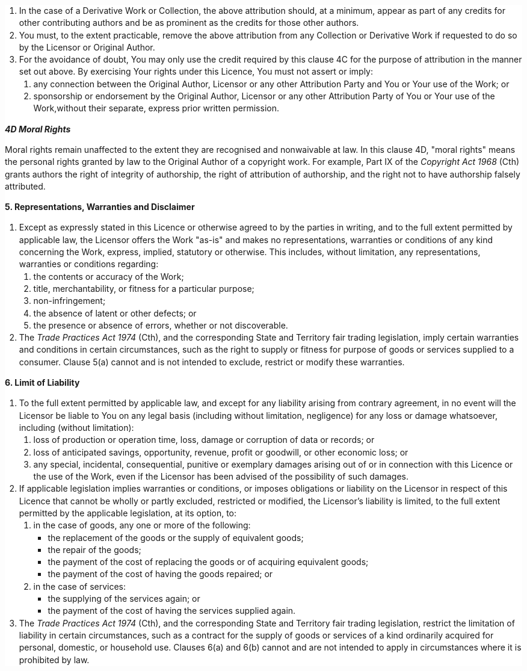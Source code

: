 1.  In the case of a Derivative Work or Collection, the above attribution should, at a minimum, appear as part of any credits for other contributing authors and be as prominent as the credits for those other authors.
1.  You must, to the extent practicable, remove the above attribution from any Collection or Derivative Work if requested to do so by the Licensor or Original Author.
1.  For the avoidance of doubt, You may only use the credit required by this clause 4C for the purpose of attribution in the manner set out above. By exercising Your rights under this Licence, You must not assert or imply:
    1.  any connection between the Original Author, Licensor or any other Attribution Party and You or Your use of the Work; or
    1.  sponsorship or endorsement by the Original Author, Licensor or any other Attribution Party of You or Your use of the Work,without their separate, express prior written permission.

**_4D Moral Rights_**

Moral rights remain unaffected to the extent they are recognised and nonwaivable at law. In this clause 4D, "moral rights" means the personal rights granted by law to the Original Author of a copyright work. For example, Part IX of the _Copyright Act 1968_ (Cth) grants authors the right of integrity of authorship, the right of attribution of authorship, and the right not to have authorship falsely attributed.

**5\. Representations, Warranties and Disclaimer**

1.  Except as expressly stated in this Licence or otherwise agreed to by the parties in writing, and to the full extent permitted by applicable law, the Licensor offers the Work "as-is" and makes no representations, warranties or conditions of any kind concerning the Work, express, implied, statutory or otherwise. This includes, without limitation, any representations, warranties or conditions regarding:
    1.  the contents or accuracy of the Work;
    1.  title, merchantability, or fitness for a particular purpose;
    1.  non-infringement;
    1.  the absence of latent or other defects; or
    1.  the presence or absence of errors, whether or not discoverable.
1.  The _Trade Practices Act 1974_ (Cth), and the corresponding State and Territory fair trading legislation, imply certain warranties and conditions in certain circumstances, such as the right to supply or fitness for purpose of goods or services supplied to a consumer. Clause 5(a) cannot and is not intended to exclude, restrict or modify these warranties.

**6\. Limit of Liability**

1.  To the full extent permitted by applicable law, and except for any liability arising from contrary agreement, in no event will the Licensor be liable to You on any legal basis (including without limitation, negligence) for any loss or damage whatsoever, including (without limitation):
    1.  loss of production or operation time, loss, damage or corruption of data or records; or
    1.  loss of anticipated savings, opportunity, revenue, profit or goodwill, or other economic loss; or
    1.  any special, incidental, consequential, punitive or exemplary damages arising out of or in connection with this Licence or the use of the Work, even if the Licensor has been advised of the possibility of such damages.
1.  If applicable legislation implies warranties or conditions, or imposes obligations or liability on the Licensor in respect of this Licence that cannot be wholly or partly excluded, restricted or modified, the Licensor’s liability is limited, to the full extent permitted by the applicable legislation, at its option, to:
    1.  in the case of goods, any one or more of the following:
        * the replacement of the goods or the supply of equivalent goods;
        * the repair of the goods;
        * the payment of the cost of replacing the goods or of acquiring equivalent goods;
        * the payment of the cost of having the goods repaired; or
    1.  in the case of services:
        * the supplying of the services again; or
        * the payment of the cost of having the services supplied again.
1.  The _Trade Practices Act 1974_ (Cth), and the corresponding State and Territory fair trading legislation, restrict the limitation of liability in certain circumstances, such as a contract for the supply of goods or services of a kind ordinarily acquired for personal, domestic, or household use. Clauses 6(a) and 6(b) cannot and are not intended to apply in circumstances where it is prohibited by law.
